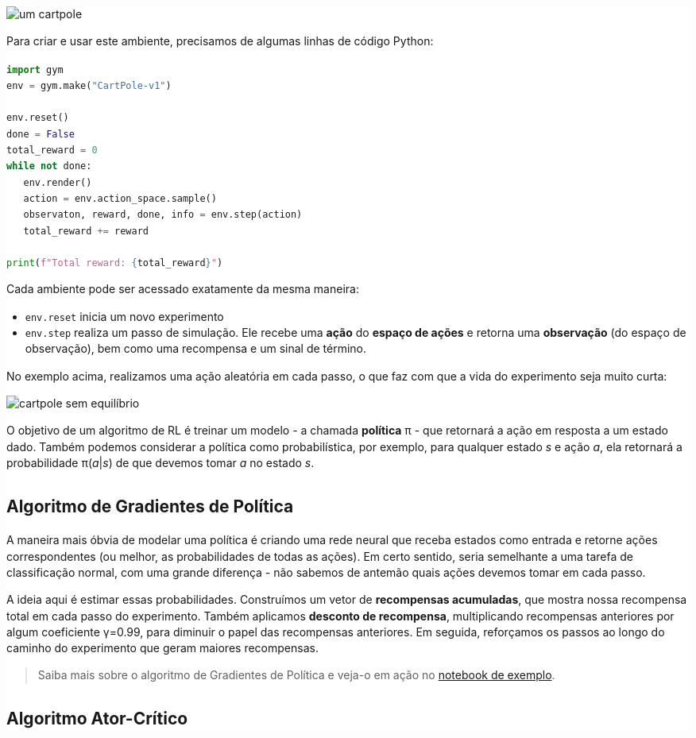 <img alt="um cartpole" src="images/cartpole.png" width="200"/>

Para criar e usar este ambiente, precisamos de algumas linhas de código Python:

```python
import gym
env = gym.make("CartPole-v1")

env.reset()
done = False
total_reward = 0
while not done:
   env.render()
   action = env.action_space.sample()
   observaton, reward, done, info = env.step(action)
   total_reward += reward

print(f"Total reward: {total_reward}")
```

Cada ambiente pode ser acessado exatamente da mesma maneira:
* `env.reset` inicia um novo experimento
* `env.step` realiza um passo de simulação. Ele recebe uma **ação** do **espaço de ações** e retorna uma **observação** (do espaço de observação), bem como uma recompensa e um sinal de término.

No exemplo acima, realizamos uma ação aleatória em cada passo, o que faz com que a vida do experimento seja muito curta:

![cartpole sem equilíbrio](../../../../../lessons/6-Other/22-DeepRL/images/cartpole-nobalance.gif)

O objetivo de um algoritmo de RL é treinar um modelo - a chamada **política** π - que retornará a ação em resposta a um estado dado. Também podemos considerar a política como probabilística, por exemplo, para qualquer estado *s* e ação *a*, ela retornará a probabilidade π(*a*|*s*) de que devemos tomar *a* no estado *s*.

## Algoritmo de Gradientes de Política

A maneira mais óbvia de modelar uma política é criando uma rede neural que receba estados como entrada e retorne ações correspondentes (ou melhor, as probabilidades de todas as ações). Em certo sentido, seria semelhante a uma tarefa de classificação normal, com uma grande diferença - não sabemos de antemão quais ações devemos tomar em cada passo.

A ideia aqui é estimar essas probabilidades. Construímos um vetor de **recompensas acumuladas**, que mostra nossa recompensa total em cada passo do experimento. Também aplicamos **desconto de recompensa**, multiplicando recompensas anteriores por algum coeficiente γ=0.99, para diminuir o papel das recompensas anteriores. Em seguida, reforçamos os passos ao longo do caminho do experimento que geram maiores recompensas.

> Saiba mais sobre o algoritmo de Gradientes de Política e veja-o em ação no [notebook de exemplo](../../../../../lessons/6-Other/22-DeepRL/CartPole-RL-TF.ipynb).

## Algoritmo Ator-Crítico
